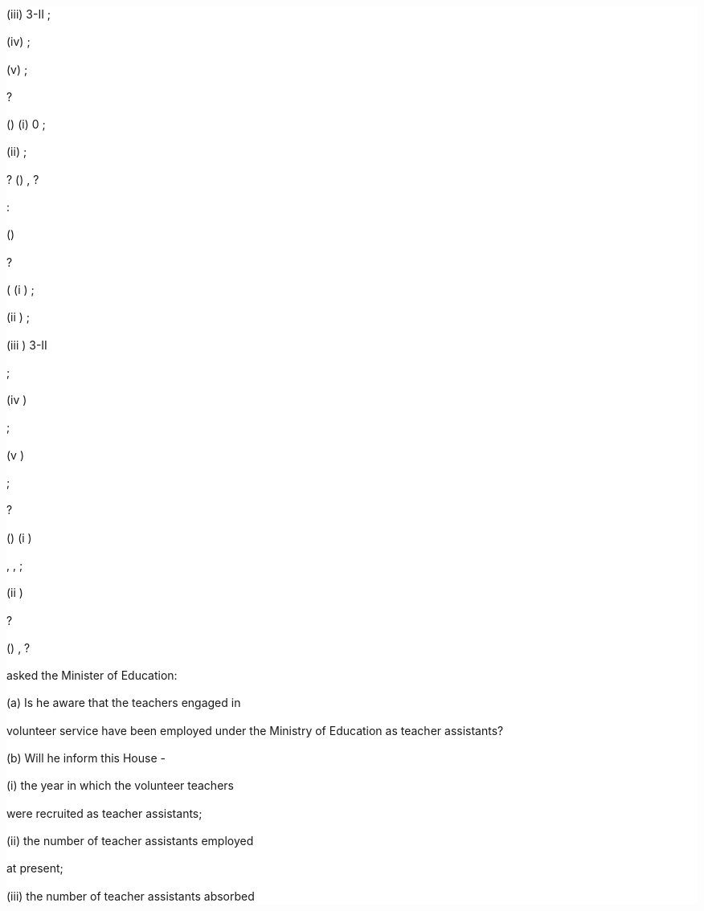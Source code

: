 (iii) 3-II ;

(iv) ;

(v) ;

?

() (i) 0 ;

(ii) ;

? () , ?

:

()

?

( (i ) ;

(ii ) ;

(iii ) 3-II

;

(iv )

;

(v )

;

?

() (i )

, , ;

(ii )

?

() , ?

asked the Minister of Education:

(a) Is he aware that the teachers engaged in

volunteer service have been employed under the Ministry of Education as teacher assistants?

(b) Will he inform this House -

(i) the year in which the volunteer teachers

were recruited as teacher assistants;

(ii) the number of teacher assistants employed

at present;

(iii) the number of teacher assistants absorbed
